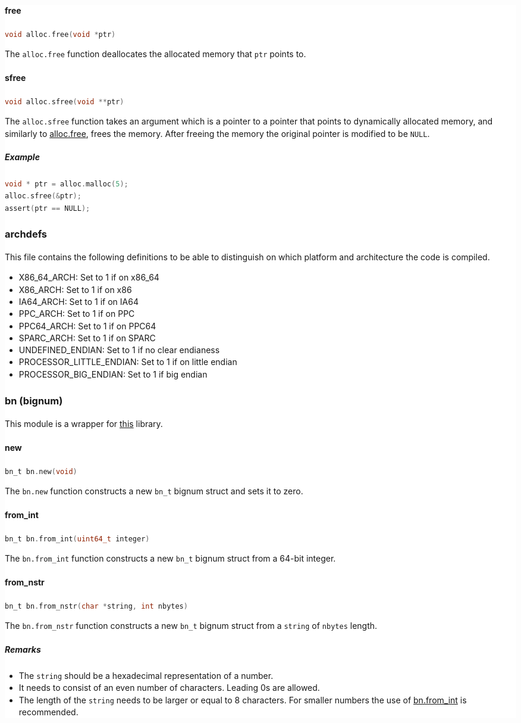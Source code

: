 #### free
```C
void alloc.free(void *ptr)
```
The `alloc.free` function deallocates the allocated memory that `ptr` points to.

#### sfree
```C
void alloc.sfree(void **ptr)
```
The `alloc.sfree` function takes an argument which is a pointer to a pointer that points to dynamically allocated memory, and similarly to [alloc.free](####free), frees the memory. After freeing the memory the original pointer is modified to be `NULL`.
##### Example
```C
void * ptr = alloc.malloc(5);
alloc.sfree(&ptr);
assert(ptr == NULL);
```

### archdefs
This file contains the following definitions to be able to distinguish on which platform and architecture the code is compiled.

* X86_64_ARCH: Set to 1 if on x86_64
* X86_ARCH:  Set to 1 if on x86
* IA64_ARCH: Set to 1 if on IA64
* PPC_ARCH: Set to 1 if on PPC
* PPC64_ARCH: Set to 1 if on PPC64
* SPARC_ARCH: Set to 1 if on SPARC
* UNDEFINED_ENDIAN: Set to 1 if no clear endianess
* PROCESSOR_LITTLE_ENDIAN: Set to 1 if on little endian
* PROCESSOR_BIG_ENDIAN: Set to 1 if big endian

### bn (bignum)
This module is a wrapper for [this](https://github.com/kokke/tiny-bignum-c) library.
#### new
```C
bn_t bn.new(void)
```
The `bn.new` function constructs a new `bn_t` bignum struct and sets it to zero.

#### from_int
```C
bn_t bn.from_int(uint64_t integer)
```
The `bn.from_int` function constructs a new `bn_t` bignum struct from a 64-bit integer.

#### from_nstr
```C
bn_t bn.from_nstr(char *string, int nbytes)
```
The `bn.from_nstr` function constructs a new `bn_t` bignum struct from a `string` of `nbytes` length.
##### Remarks
* The `string` should be a hexadecimal representation of a number.
* It needs to consist of an even number of characters. Leading 0s are allowed.
* The length of the `string` needs to be larger or equal to 8 characters. For smaller numbers the use of [bn.from_int](####-from_int) is recommended.
